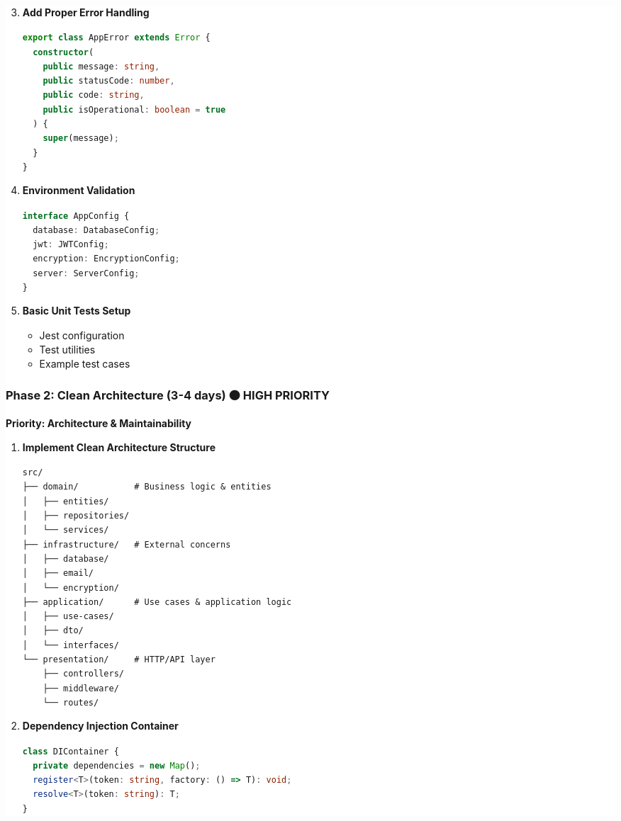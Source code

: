 3. **Add Proper Error Handling**
   ```typescript
   export class AppError extends Error {
     constructor(
       public message: string,
       public statusCode: number,
       public code: string,
       public isOperational: boolean = true
     ) {
       super(message);
     }
   }
   ```

4. **Environment Validation**
   ```typescript
   interface AppConfig {
     database: DatabaseConfig;
     jwt: JWTConfig;
     encryption: EncryptionConfig;
     server: ServerConfig;
   }
   ```

5. **Basic Unit Tests Setup**
   - Jest configuration
   - Test utilities
   - Example test cases

### Phase 2: Clean Architecture (3-4 days) 🟠 HIGH PRIORITY
**Priority: Architecture & Maintainability**

1. **Implement Clean Architecture Structure**
   ```
   src/
   ├── domain/           # Business logic & entities
   │   ├── entities/
   │   ├── repositories/
   │   └── services/
   ├── infrastructure/   # External concerns
   │   ├── database/
   │   ├── email/
   │   └── encryption/
   ├── application/      # Use cases & application logic
   │   ├── use-cases/
   │   ├── dto/
   │   └── interfaces/
   └── presentation/     # HTTP/API layer
       ├── controllers/
       ├── middleware/
       └── routes/
   ```

2. **Dependency Injection Container**
   ```typescript
   class DIContainer {
     private dependencies = new Map();
     register<T>(token: string, factory: () => T): void;
     resolve<T>(token: string): T;
   }
   ```
